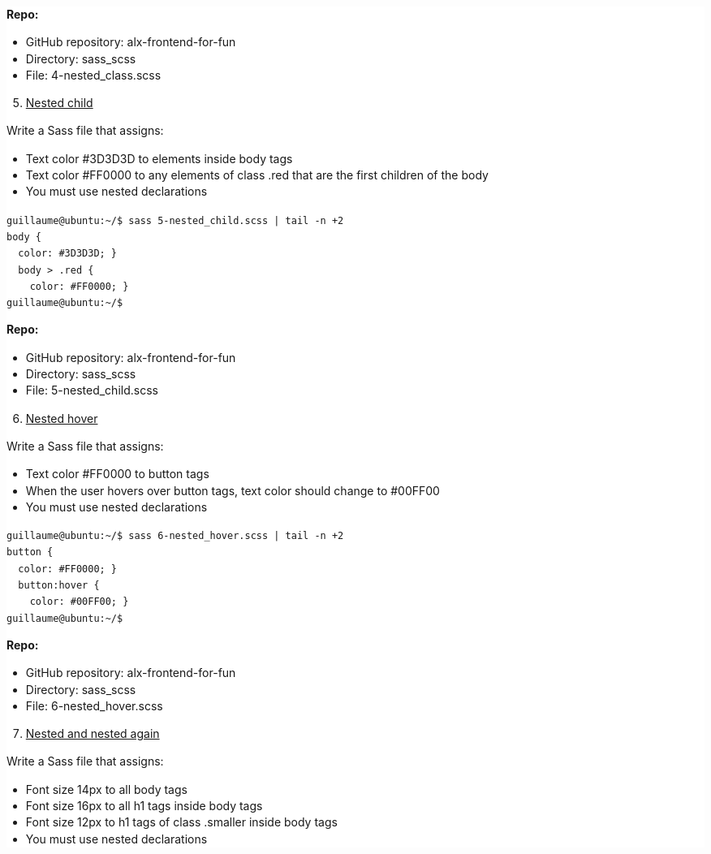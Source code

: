 __Repo:__

* GitHub repository: alx-frontend-for-fun
* Directory: sass_scss
* File: 4-nested_class.scss

5. [Nested child](./5-nested_child.scss)

Write a Sass file that assigns:

* Text color #3D3D3D to elements inside body tags
* Text color #FF0000 to any elements of class .red that are the first children of the body
* You must use nested declarations

```
guillaume@ubuntu:~/$ sass 5-nested_child.scss | tail -n +2
body {
  color: #3D3D3D; }
  body > .red {
    color: #FF0000; }
guillaume@ubuntu:~/$ 
```

__Repo:__

* GitHub repository: alx-frontend-for-fun
* Directory: sass_scss
* File: 5-nested_child.scss

6. [Nested hover](./6-nested_hover.scss)

Write a Sass file that assigns:

* Text color #FF0000 to button tags
* When the user hovers over button tags, text color should change to #00FF00
* You must use nested declarations

```
guillaume@ubuntu:~/$ sass 6-nested_hover.scss | tail -n +2
button {
  color: #FF0000; }
  button:hover {
    color: #00FF00; }
guillaume@ubuntu:~/$ 
```
__Repo:__

* GitHub repository: alx-frontend-for-fun
* Directory: sass_scss
* File: 6-nested_hover.scss

7. [Nested and nested again](./7-nested_deeper.scss)

Write a Sass file that assigns:

* Font size 14px to all body tags
* Font size 16px to all h1 tags inside body tags
* Font size 12px to h1 tags of class .smaller inside body tags
* You must use nested declarations
